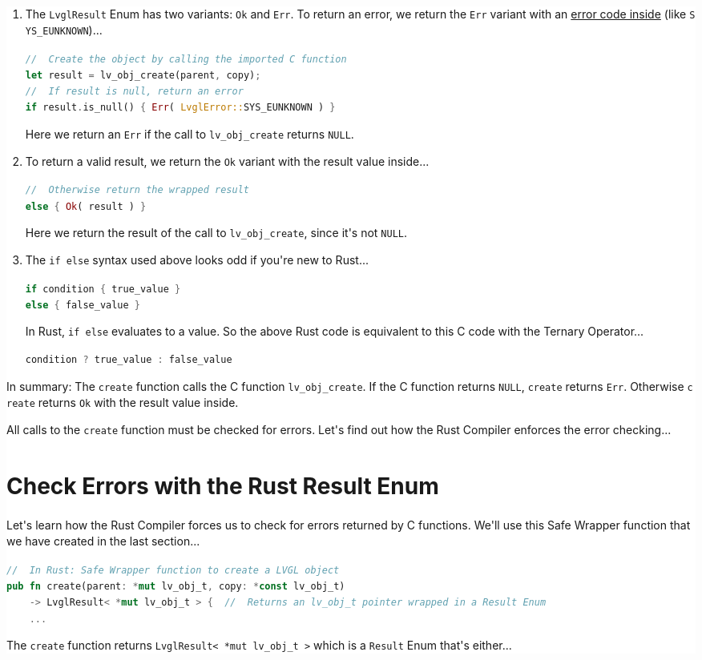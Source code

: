 1. The `LvglResult` Enum has two variants: `Ok` and `Err`. To return an error, we return the `Err` variant with an [error code inside](https://github.com/lupyuen/pinetime-rust-riot/blob/master/rust/lvgl/src/lib.rs#L35-L44) (like `SYS_EUNKNOWN`)...

    ```rust
    //  Create the object by calling the imported C function
    let result = lv_obj_create(parent, copy);
    //  If result is null, return an error
    if result.is_null() { Err( LvglError::SYS_EUNKNOWN ) }
    ```

    Here we return an `Err` if the call to `lv_obj_create` returns `NULL`.

1. To return a valid result, we return the `Ok` variant with the result value inside...

    ```rust
    //  Otherwise return the wrapped result
    else { Ok( result ) }
    ```

    Here we return the result of the call to `lv_obj_create`, since it's not `NULL`.

1. The `if else` syntax used above looks odd if you're new to Rust...

    ```rust
    if condition { true_value } 
    else { false_value }
    ```

    In Rust, `if else` evaluates to a value. So the above Rust code is equivalent to this C code with the Ternary Operator...

    ```c
    condition ? true_value : false_value
    ```

In summary: The `create` function calls the C function `lv_obj_create`. If the C function returns `NULL`, `create` returns `Err`. Otherwise `create` returns `Ok` with the result value inside.

All calls to the `create` function must be checked for errors. Let's find out how the Rust Compiler enforces the error checking...

# Check Errors with the Rust Result Enum

Let's learn how the Rust Compiler forces us to check for errors returned by C functions. We'll use this Safe Wrapper function that we have created in the last section...

```rust
//  In Rust: Safe Wrapper function to create a LVGL object
pub fn create(parent: *mut lv_obj_t, copy: *const lv_obj_t) 
    -> LvglResult< *mut lv_obj_t > {  //  Returns an lv_obj_t pointer wrapped in a Result Enum
    ...
```

The `create` function returns `LvglResult< *mut lv_obj_t >` which is a `Result` Enum that's either...
